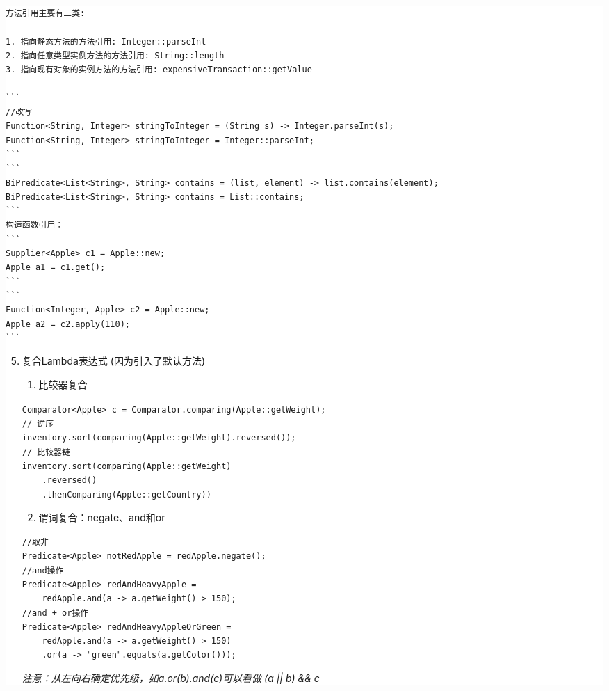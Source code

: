     方法引用主要有三类:

    1. 指向静态方法的方法引用: Integer::parseInt
    2. 指向任意类型实例方法的方法引用: String::length
    3. 指向现有对象的实例方法的方法引用: expensiveTransaction::getValue

    ```
    //改写
    Function<String, Integer> stringToInteger = (String s) -> Integer.parseInt(s);
    Function<String, Integer> stringToInteger = Integer::parseInt;
    ```
    ```
    BiPredicate<List<String>, String> contains = (list, element) -> list.contains(element);
    BiPredicate<List<String>, String> contains = List::contains;
    ```
    构造函数引用： 
    ```
    Supplier<Apple> c1 = Apple::new;
    Apple a1 = c1.get();
    ```
    ```
    Function<Integer, Apple> c2 = Apple::new;
    Apple a2 = c2.apply(110);
    ```

5. 复合Lambda表达式 (因为引入了默认方法)

    1. 比较器复合

    ```
    Comparator<Apple> c = Comparator.comparing(Apple::getWeight);
    // 逆序
    inventory.sort(comparing(Apple::getWeight).reversed());
    // 比较器链
    inventory.sort(comparing(Apple::getWeight)
        .reversed()
        .thenComparing(Apple::getCountry))
    ```

    2. 谓词复合：negate、and和or

    ```
    //取非
    Predicate<Apple> notRedApple = redApple.negate();
    //and操作
    Predicate<Apple> redAndHeavyApple = 
        redApple.and(a -> a.getWeight() > 150);
    //and + or操作
    Predicate<Apple> redAndHeavyAppleOrGreen = 
        redApple.and(a -> a.getWeight() > 150)
        .or(a -> "green".equals(a.getColor()));
    ```

    *注意：从左向右确定优先级，如a.or(b).and(c)可以看做 (a || b) && c*
